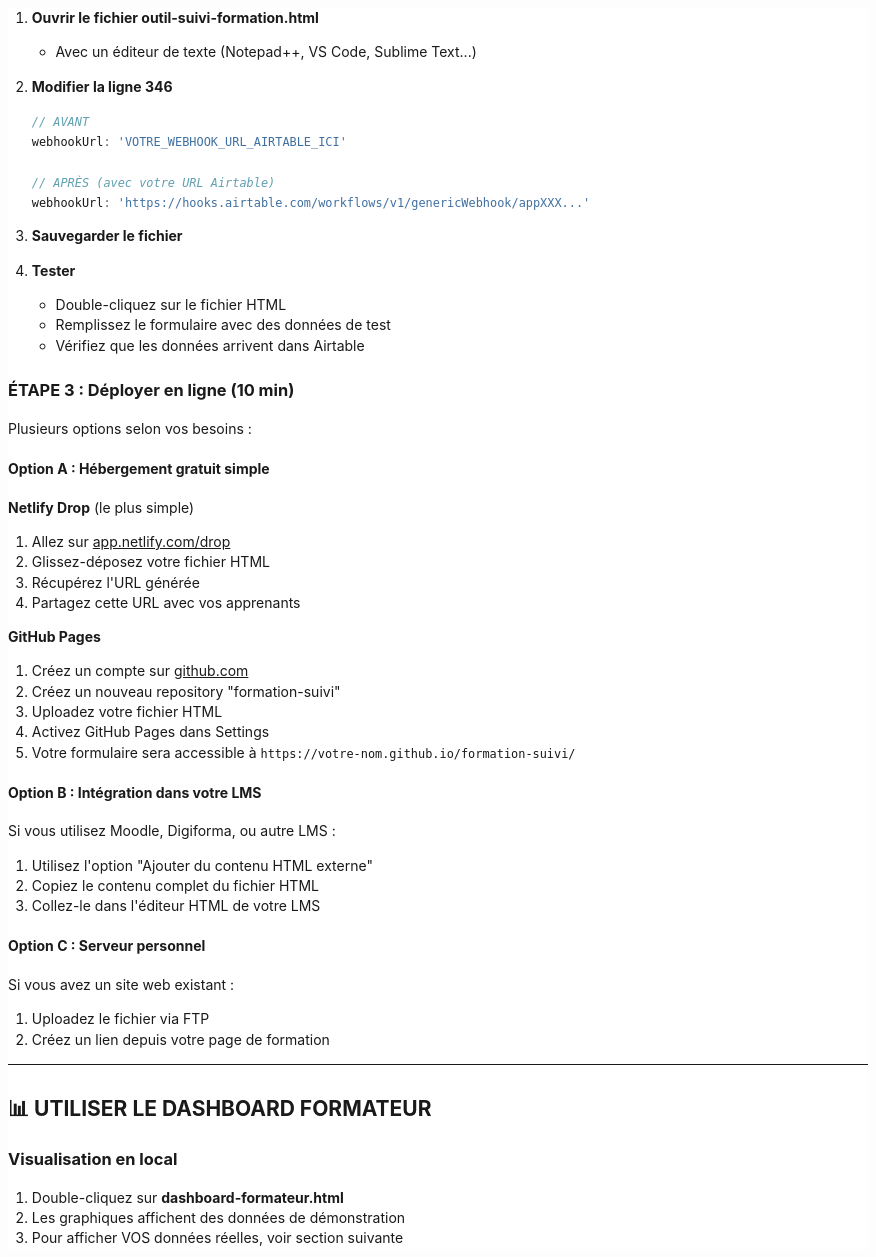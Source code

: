 1. **Ouvrir le fichier outil-suivi-formation.html**
   - Avec un éditeur de texte (Notepad++, VS Code, Sublime Text...)

2. **Modifier la ligne 346**
   ```javascript
   // AVANT
   webhookUrl: 'VOTRE_WEBHOOK_URL_AIRTABLE_ICI'
   
   // APRÈS (avec votre URL Airtable)
   webhookUrl: 'https://hooks.airtable.com/workflows/v1/genericWebhook/appXXX...'
   ```

3. **Sauvegarder le fichier**

4. **Tester**
   - Double-cliquez sur le fichier HTML
   - Remplissez le formulaire avec des données de test
   - Vérifiez que les données arrivent dans Airtable

### ÉTAPE 3 : Déployer en ligne (10 min)

Plusieurs options selon vos besoins :

#### Option A : Hébergement gratuit simple
**Netlify Drop** (le plus simple)
1. Allez sur [app.netlify.com/drop](https://app.netlify.com/drop)
2. Glissez-déposez votre fichier HTML
3. Récupérez l'URL générée
4. Partagez cette URL avec vos apprenants

**GitHub Pages**
1. Créez un compte sur [github.com](https://github.com)
2. Créez un nouveau repository "formation-suivi"
3. Uploadez votre fichier HTML
4. Activez GitHub Pages dans Settings
5. Votre formulaire sera accessible à `https://votre-nom.github.io/formation-suivi/`

#### Option B : Intégration dans votre LMS
Si vous utilisez Moodle, Digiforma, ou autre LMS :
1. Utilisez l'option "Ajouter du contenu HTML externe"
2. Copiez le contenu complet du fichier HTML
3. Collez-le dans l'éditeur HTML de votre LMS

#### Option C : Serveur personnel
Si vous avez un site web existant :
1. Uploadez le fichier via FTP
2. Créez un lien depuis votre page de formation

---

## 📊 UTILISER LE DASHBOARD FORMATEUR

### Visualisation en local
1. Double-cliquez sur **dashboard-formateur.html**
2. Les graphiques affichent des données de démonstration
3. Pour afficher VOS données réelles, voir section suivante
